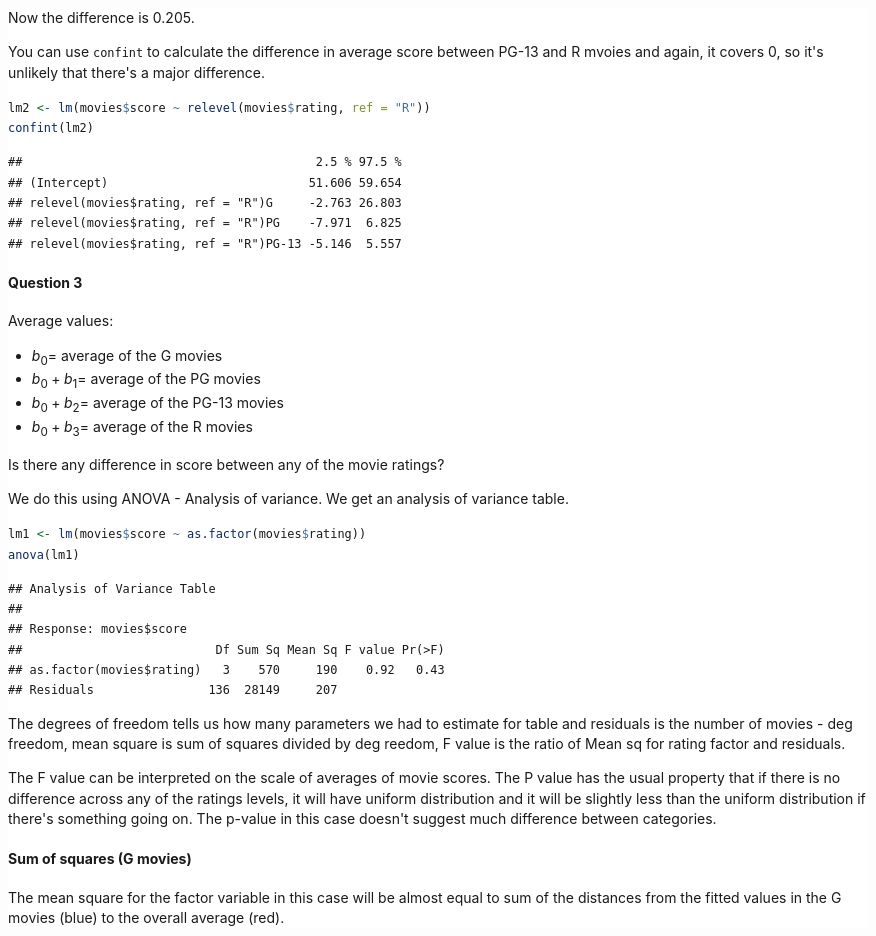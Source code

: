 Now the difference is 0.205.

You can use `confint` to calculate the difference in average score between PG-13 and R mvoies and again, it covers 0, so it's unlikely that there's a major difference.

```r
lm2 <- lm(movies$score ~ relevel(movies$rating, ref = "R"))
confint(lm2)
```

```
##                                         2.5 % 97.5 %
## (Intercept)                            51.606 59.654
## relevel(movies$rating, ref = "R")G     -2.763 26.803
## relevel(movies$rating, ref = "R")PG    -7.971  6.825
## relevel(movies$rating, ref = "R")PG-13 -5.146  5.557
```



#### Question 3
Average values:

* $b_0=$ average of the G movies
* $b_0+b_1=$ average of the PG movies
* $b_0+b_2=$ average of the PG-13 movies
* $b_0+b_3=$ average of the R movies

Is there any difference in score between any of the movie ratings?

We do this using ANOVA - Analysis of variance. We get an analysis of variance table. 

```r
lm1 <- lm(movies$score ~ as.factor(movies$rating))
anova(lm1)
```

```
## Analysis of Variance Table
## 
## Response: movies$score
##                           Df Sum Sq Mean Sq F value Pr(>F)
## as.factor(movies$rating)   3    570     190    0.92   0.43
## Residuals                136  28149     207
```

The degrees of freedom tells us how many parameters we had to estimate for table and residuals is the number of movies - deg freedom, mean square is sum of squares divided by deg reedom, F value is the ratio of Mean sq for rating factor and residuals.

The F value can be interpreted on the scale of averages of movie scores. The P value has the usual property that if there is no difference across any of the ratings levels, it will have uniform distribution and it will be slightly less than the uniform distribution if there's something going on. The p-value in this case doesn't suggest much difference between categories.


#### Sum of squares (G movies)
The mean square for the factor variable in this case will be almost equal to sum of the distances from the fitted values in the G movies (blue) to the overall average (red). 
